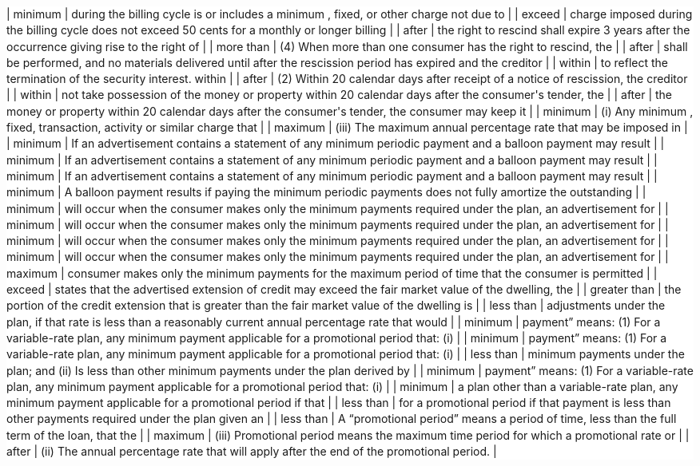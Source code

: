 | minimum         | during the billing cycle is or includes a minimum , fixed, or other charge not due to                                                                             |
| exceed          | charge imposed during the billing cycle does not exceed 50 cents for a monthly or longer billing                                                                  |
| after           | the right to rescind shall expire 3 years after the occurrence giving rise to the right of                                                                        |
| more than       | (4) When  more than one consumer has the right to rescind, the                                                                                                    |
| after           | shall be performed, and no materials delivered until after the rescission period has expired and the creditor                                                     |
| within          | to reflect the termination of the security interest. within                                                                                                       |
| after           | (2) Within 20 calendar days  after receipt of a notice of rescission, the creditor                                                                                |
| within          | not take possession of the money or property within 20 calendar days after the consumer's tender, the                                                             |
| after           | the money or property within 20 calendar days after the consumer's tender, the consumer may keep it                                                               |
| minimum         | (i) Any  minimum , fixed, transaction, activity or similar charge that                                                                                            |
| maximum         | (iii) The  maximum annual percentage rate that may be imposed in                                                                                                  |
| minimum         | If an advertisement contains a statement of any  minimum periodic payment and a balloon payment may result                                                        |
| minimum         | If an advertisement contains a statement of any  minimum periodic payment and a balloon payment may result                                                        |
| minimum         | If an advertisement contains a statement of any  minimum periodic payment and a balloon payment may result                                                        |
| minimum         | A balloon payment results if paying the  minimum periodic payments does not fully amortize the outstanding                                                        |
| minimum         | will occur when the consumer makes only the minimum payments required under the plan, an advertisement for                                                        |
| minimum         | will occur when the consumer makes only the minimum payments required under the plan, an advertisement for                                                        |
| minimum         | will occur when the consumer makes only the minimum payments required under the plan, an advertisement for                                                        |
| minimum         | will occur when the consumer makes only the minimum payments required under the plan, an advertisement for                                                        |
| maximum         | consumer makes only the minimum payments for the maximum period of time that the consumer is permitted                                                            |
| exceed          | states that the advertised extension of credit may exceed the fair market value of the dwelling, the                                                              |
| greater than    | the portion of the credit extension that is greater than the fair market value of the dwelling is                                                                 |
| less than       | adjustments under the plan, if that rate is less than a reasonably current annual percentage rate that would                                                      |
| minimum         | payment&#8221; means: (1) For a variable-rate plan, any minimum payment applicable for a promotional period that: (i)                                             |
| minimum         | payment&#8221; means: (1) For a variable-rate plan, any minimum payment applicable for a promotional period that: (i)                                             |
| less than       | minimum payments under the plan; and (ii) Is less than other minimum payments under the plan derived by                                                           |
| minimum         | payment&#8221; means: (1) For a variable-rate plan, any minimum payment applicable for a promotional period that: (i)                                             |
| minimum         | a plan other than a variable-rate plan, any minimum payment applicable for a promotional period if that                                                           |
| less than       | for a promotional period if that payment is less than other payments required under the plan given an                                                             |
| less than       | A &#8220;promotional period&#8221; means a period of time,  less than the full term of the loan, that the                                                         |
| maximum         | (iii) Promotional period means the  maximum time period for which a promotional rate or                                                                           |
| after           | (ii) The annual percentage rate that will apply after  the end of the promotional period.                                                                         |